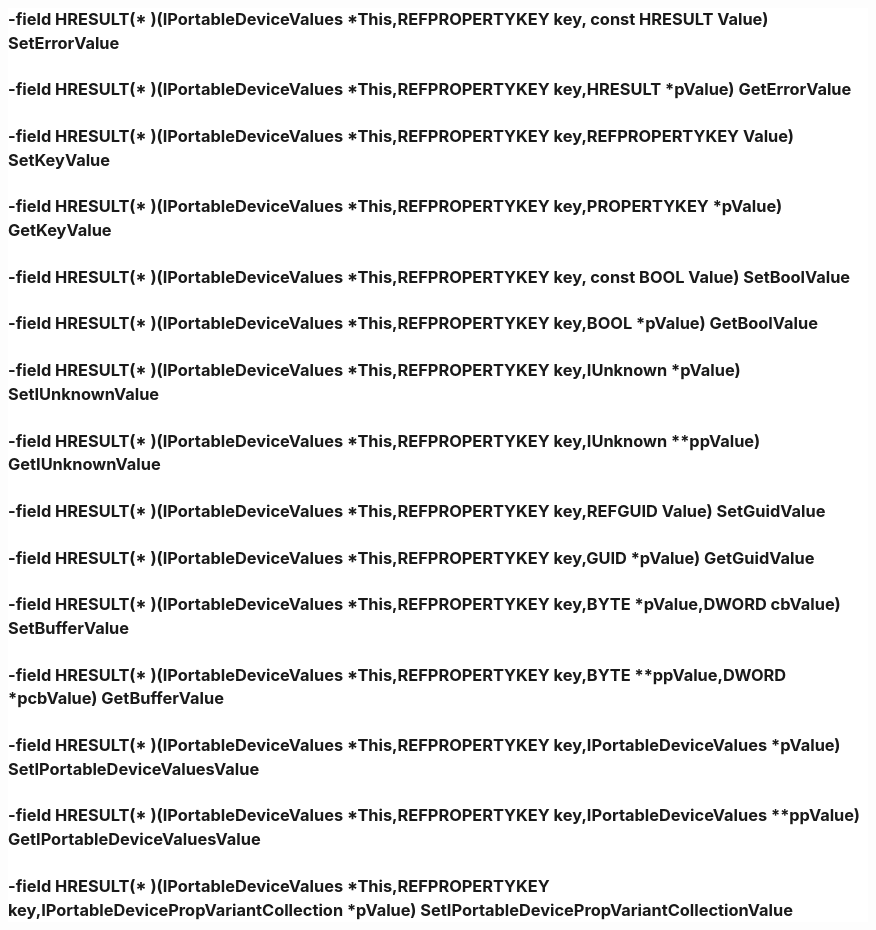 ### -field HRESULT(* )(IPortableDeviceValues *This,REFPROPERTYKEY key, const HRESULT Value) SetErrorValue			
 	
### -field HRESULT(* )(IPortableDeviceValues *This,REFPROPERTYKEY key,HRESULT *pValue) GetErrorValue			
 	
### -field HRESULT(* )(IPortableDeviceValues *This,REFPROPERTYKEY key,REFPROPERTYKEY Value) SetKeyValue			
 	
### -field HRESULT(* )(IPortableDeviceValues *This,REFPROPERTYKEY key,PROPERTYKEY *pValue) GetKeyValue			
 	
### -field HRESULT(* )(IPortableDeviceValues *This,REFPROPERTYKEY key, const BOOL Value) SetBoolValue			
 	
### -field HRESULT(* )(IPortableDeviceValues *This,REFPROPERTYKEY key,BOOL *pValue) GetBoolValue			
 	
### -field HRESULT(* )(IPortableDeviceValues *This,REFPROPERTYKEY key,IUnknown *pValue) SetIUnknownValue			
 	
### -field HRESULT(* )(IPortableDeviceValues *This,REFPROPERTYKEY key,IUnknown **ppValue) GetIUnknownValue			
 	
### -field HRESULT(* )(IPortableDeviceValues *This,REFPROPERTYKEY key,REFGUID Value) SetGuidValue			
 	
### -field HRESULT(* )(IPortableDeviceValues *This,REFPROPERTYKEY key,GUID *pValue) GetGuidValue			
 	
### -field HRESULT(* )(IPortableDeviceValues *This,REFPROPERTYKEY key,BYTE *pValue,DWORD cbValue) SetBufferValue			
 	
### -field HRESULT(* )(IPortableDeviceValues *This,REFPROPERTYKEY key,BYTE **ppValue,DWORD *pcbValue) GetBufferValue			
 	
### -field HRESULT(* )(IPortableDeviceValues *This,REFPROPERTYKEY key,IPortableDeviceValues *pValue) SetIPortableDeviceValuesValue			
 	
### -field HRESULT(* )(IPortableDeviceValues *This,REFPROPERTYKEY key,IPortableDeviceValues **ppValue) GetIPortableDeviceValuesValue			
 	
### -field HRESULT(* )(IPortableDeviceValues *This,REFPROPERTYKEY key,IPortableDevicePropVariantCollection *pValue) SetIPortableDevicePropVariantCollectionValue			
 	